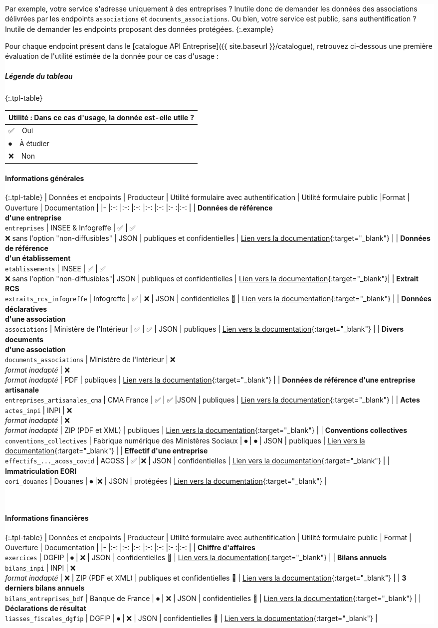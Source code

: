   Par exemple, votre service s'adresse uniquement à des entreprises ? Inutile donc de demander les données des associations délivrées par les endpoints `associations` et `documents_associations`. Ou bien, votre service est public, sans authentification ? Inutile de demander les endpoints proposant des données protégées.
  {:.example}

Pour chaque endpoint présent dans le [catalogue API Entreprise]({{ site.baseurl }}/catalogue), retrouvez ci-dessous une première évaluation de l'utilité estimée de la donnée pour ce cas d'usage :
<br>


##### Légende du tableau

{:.tpl-table}

| Utilité : Dans ce cas d'usage, la donnée est-elle utile ? |
| ---------|
| ✅&nbsp; &nbsp; Oui |
| ⏺&nbsp; &nbsp; À étudier |
| ❌&nbsp; &nbsp; Non |


#### Informations générales <a id="infos_generales"></a>

{:.tpl-table}
| Données et endpoints 	| Producteur 	| Utilité formulaire avec authentification | Utilité formulaire public |Format 	| Ouverture 	| Documentation	|
|-	|:-:	|:-:	|:-:	|:-:	|:-:	|:-	:|:-:	|
| **Données de référence<br>d'une entreprise** 	<br>`entreprises` | INSEE & Infogreffe 	| ✅ | ✅<br>❌ sans l'option  "non-diffusibles"	|  JSON 	| publiques et confidentielles	| [Lien vers la documentation](https://entreprise.api.gouv.fr/catalogue/#entreprises){:target="_blank"}  	|
| **Données de référence<br>d'un établissement** <br>	`etablissements` | INSEE 	| ✅	| ✅<br>❌ sans l'option  "non-diffusibles"| JSON 	| publiques et confidentielles	| 	[Lien vers la documentation](https://entreprise.api.gouv.fr/catalogue/#etablissements){:target="_blank"}|
| **Extrait  RCS** <br> `extraits_rcs_infogreffe` 	| Infogreffe 	|  ✅  	|	❌ |  JSON 	| confidentielles 🔐 	|  [Lien vers la documentation](https://entreprise.api.gouv.fr/catalogue/#extraits_rcs_infogreffe){:target="_blank"}	|
| **Données déclaratives<br>d'une association** <br> `associations`	| Ministère de l'Intérieur 	| ✅ 	| ✅	 | JSON 	| publiques 	| [Lien vers la documentation](https://entreprise.api.gouv.fr/catalogue/#associations){:target="_blank"} 	|
| **Divers documents<br>d'une association** <br> `documents_associations`  	| Ministère de l'Intérieur 	|  ❌<br> *format inadapté*	| ❌<br> *format inadapté*	| PDF 	| publiques 	|  [Lien vers la documentation](https://entreprise.api.gouv.fr/catalogue/#documents_associations){:target="_blank"}	|
| **Données de référence d'une entreprise artisanale**<br> `entreprises_artisanales_cma` 	| CMA France 	|  ✅ 	|  ✅ 	|JSON 	| publiques 	|  	[Lien vers la documentation](https://entreprise.api.gouv.fr/catalogue/#a-entreprises_artisanales_cma){:target="_blank"} |
| **Actes**<br> `actes_inpi` 	| INPI 	|   ❌<br> *format inadapté* 	| ❌<br> *format inadapté*	| ZIP (PDF et XML) 	| publiques 	|  	[Lien vers la documentation](https://entreprise.api.gouv.fr/catalogue/#actes_inpi){:target="_blank"} |
| **Conventions collectives** <br> `conventions_collectives` 	| Fabrique numérique des Ministères Sociaux 	|  ⏺ 	| ⏺ 	| JSON 	| publiques 	| [Lien vers la documentation](https://entreprise.api.gouv.fr/catalogue/#conventions_collectives){:target="_blank"} 	|
| **Effectif d'une entreprise** <br> `effectifs_..._acoss_covid` 	| ACOSS 	|  ✅ 	|❌ |  JSON 	| confidentielles 	| [Lien vers la documentation](https://entreprise.api.gouv.fr/catalogue/#a-effectifs_..._acoss_covid){:target="_blank"} 	|
| **Immatriculation EORI** <br> `eori_douanes` 	| Douanes 	|  ⏺ 	|❌ |  JSON 	| protégées 	| [Lien vers la documentation](https://entreprise.api.gouv.fr/catalogue/#a-eori_douanes){:target="_blank"} 	|

<br>

#### Informations financières <a id="infos_financieres"></a>

{:.tpl-table}
| Données et endpoints	| Producteur 	| Utilité formulaire avec authentification | Utilité formulaire public 	| Format 	| Ouverture 	|  Documentation	|
|-	|:-:	|:-:	|:-:	|:-:	|:-:	|:-	:|:-:	|
| **Chiffre d'affaires**<br>`exercices` 	| DGFIP 	| ⏺ | ❌	|  JSON 	| confidentielles 🔐 	| [Lien vers la documentation](https://entreprise.api.gouv.fr/catalogue/#exercices){:target="_blank"} 	|
| **Bilans annuels**<br>`bilans_inpi` 	| INPI 	|  ❌<br> *format inadapté* | ❌	| ZIP (PDF et XML) 	| publiques et confidentielles 🔐 	| [Lien vers la documentation](https://entreprise.api.gouv.fr/catalogue/#bilans_inpi){:target="_blank"} 	|
| **3 derniers bilans annuels**<br>`bilans_entreprises_bdf` 	| Banque de France 	| ⏺ | ❌	|  JSON 	| confidentielles 🔐 	| [Lien vers la documentation](https://entreprise.api.gouv.fr/catalogue/#bilans_entreprises_bdf){:target="_blank"} 	|
| **Déclarations de résultat**<br>`liasses_fiscales_dgfip` 	| DGFIP 	| ⏺ | ❌	| JSON 	| confidentielles 🔐 	| [Lien vers la documentation](https://entreprise.api.gouv.fr/catalogue/#liasses_fiscales_dgfip){:target="_blank"} 	|
